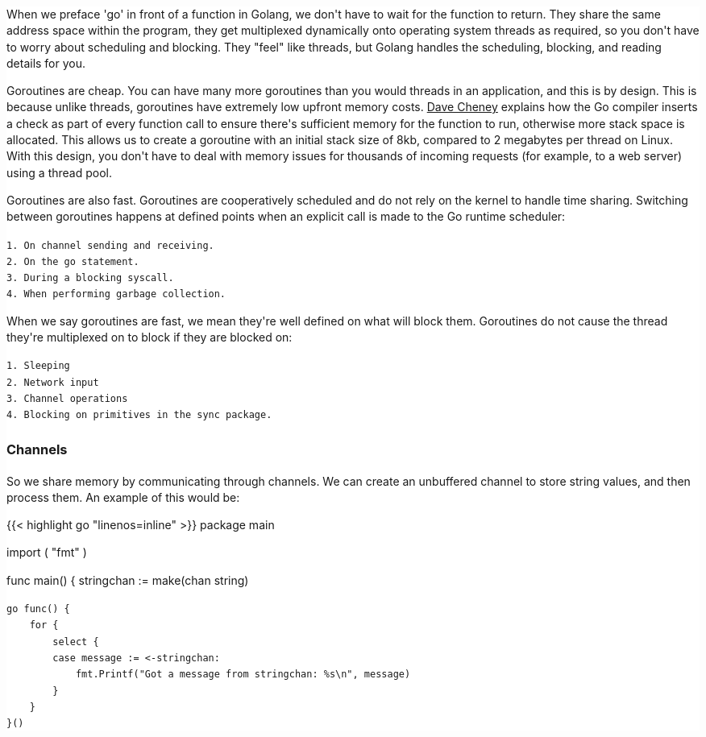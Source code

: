When we preface 'go' in front of a function in Golang, we don't have to wait
for the function to return.  They share the same address space within the 
program, they get multiplexed dynamically onto operating system threads as 
required, so you don't have to worry about scheduling and blocking.  They "feel"
like threads, but Golang handles the scheduling, blocking, and reading details 
for you.

Goroutines are cheap.  You can have many more goroutines than you would threads 
in an application, and this is by design. This is because unlike threads, 
goroutines have extremely low upfront memory costs.  [Dave Cheney](https://dave.cheney.net/2014/06/07/five-things-that-make-go-fast) explains how the Go compiler inserts a check 
as part of every function call to ensure there's sufficient memory for the 
function to run, otherwise more stack space is allocated.  This allows us to 
create a goroutine with an initial stack size of 8kb, compared to 2 megabytes 
per thread on Linux.   With this design, you don't have to deal with memory 
issues for thousands of incoming requests (for example, to a web server) using a
thread pool.

Goroutines are also fast.  Goroutines are cooperatively scheduled and do not 
rely on the kernel to handle time sharing.  Switching between goroutines happens
at defined points when an explicit call is made to the Go runtime scheduler: 

    1. On channel sending and receiving.
    2. On the go statement.
    3. During a blocking syscall.
    4. When performing garbage collection.

When we say goroutines are fast, we mean they're well defined on what will block
them.  Goroutines do not cause the thread they're multiplexed on to block if 
they are blocked on: 
  
    1. Sleeping
    2. Network input
    3. Channel operations
    4. Blocking on primitives in the sync package.

### Channels ###

So we share memory by communicating through channels.  We can create an 
unbuffered channel to store string values, and then process them.  An example of
this would be:

{{< highlight go "linenos=inline" >}}
package main

import (
	"fmt"
)

func main() {
	stringchan := make(chan string)

	go func() {
		for {
			select {
			case message := <-stringchan:
				fmt.Printf("Got a message from stringchan: %s\n", message)
			}
		}
	}()
